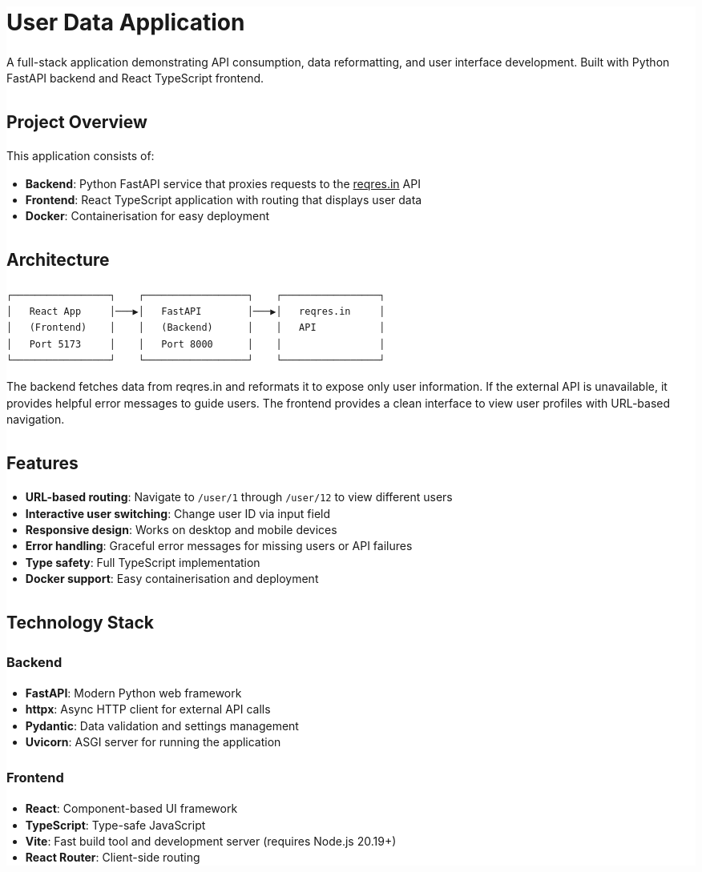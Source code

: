 # User Data Application

A full-stack application demonstrating API consumption, data reformatting, and user interface development. Built with Python FastAPI backend and React TypeScript frontend.

## Project Overview

This application consists of:

- **Backend**: Python FastAPI service that proxies requests to the [reqres.in](https://reqres.in) API
- **Frontend**: React TypeScript application with routing that displays user data
- **Docker**: Containerisation for easy deployment

## Architecture

```
┌─────────────────┐    ┌──────────────────┐    ┌─────────────────┐
│   React App     │───▶│   FastAPI        │───▶│   reqres.in     │
│   (Frontend)    │    │   (Backend)      │    │   API           │
│   Port 5173     │    │   Port 8000      │    │                 │
└─────────────────┘    └──────────────────┘    └─────────────────┘
```

The backend fetches data from reqres.in and reformats it to expose only user information. If the external API is unavailable, it provides helpful error messages to guide users. The frontend provides a clean interface to view user profiles with URL-based navigation.

## Features

- **URL-based routing**: Navigate to `/user/1` through `/user/12` to view different users
- **Interactive user switching**: Change user ID via input field
- **Responsive design**: Works on desktop and mobile devices
- **Error handling**: Graceful error messages for missing users or API failures
- **Type safety**: Full TypeScript implementation
- **Docker support**: Easy containerisation and deployment

## Technology Stack

### Backend

- **FastAPI**: Modern Python web framework
- **httpx**: Async HTTP client for external API calls
- **Pydantic**: Data validation and settings management
- **Uvicorn**: ASGI server for running the application

### Frontend

- **React**: Component-based UI framework
- **TypeScript**: Type-safe JavaScript
- **Vite**: Fast build tool and development server (requires Node.js 20.19+)
- **React Router**: Client-side routing
